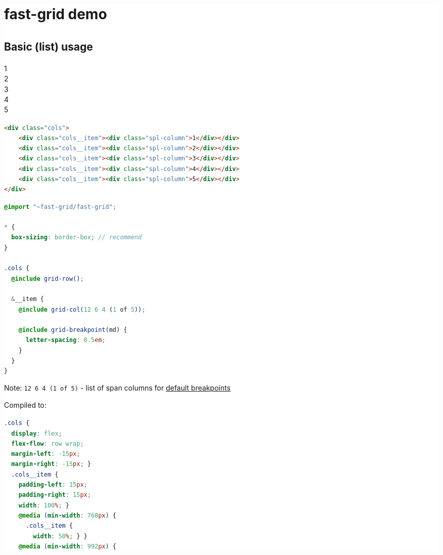 # fast-grid demo
<style>
@import url("app.css");
</style>

## Basic (list) usage

<div class="spl-content">
    <div class="cols">
        <div class="cols__item"><div class="spl-column">1</div></div>
        <div class="cols__item"><div class="spl-column">2</div></div>
        <div class="cols__item"><div class="spl-column">3</div></div>
        <div class="cols__item"><div class="spl-column">4</div></div>
        <div class="cols__item"><div class="spl-column">5</div></div>
    </div>
</div>

```html
<div class="cols">
    <div class="cols__item"><div class="spl-column">1</div></div>
    <div class="cols__item"><div class="spl-column">2</div></div>
    <div class="cols__item"><div class="spl-column">3</div></div>
    <div class="cols__item"><div class="spl-column">4</div></div>
    <div class="cols__item"><div class="spl-column">5</div></div>
</div>
```

```scss
@import "~fast-grid/fast-grid";

* {
  box-sizing: border-box; // recommend
}

.cols {
  @include grid-row();

  &__item {
    @include grid-col(12 6 4 (1 of 5));
    
    @include grid-breakpoint(md) {
      letter-spacing: 0.5em;
    }
  }
}
```

Note: `12 6 4 (1 of 5)` - list of span columns for [default breakpoints](#settings)

Compiled to:

```css
.cols {
  display: flex;
  flex-flow: row wrap;
  margin-left: -15px;
  margin-right: -15px; }
  .cols__item {
    padding-left: 15px;
    padding-right: 15px;
    width: 100%; }
    @media (min-width: 768px) {
      .cols__item {
        width: 50%; } }
    @media (min-width: 992px) {
```